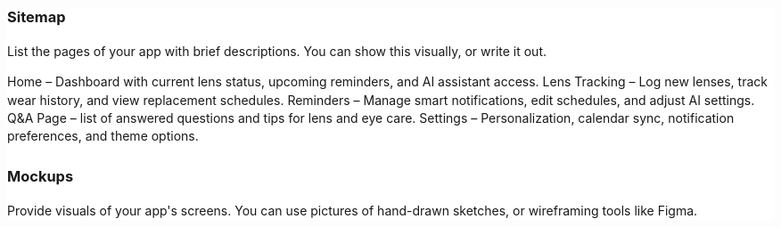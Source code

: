 

### Sitemap

List the pages of your app with brief descriptions. You can show this visually, or write it out.

Home – Dashboard with current lens status, upcoming reminders, and AI assistant access.
Lens Tracking – Log new lenses, track wear history, and view replacement schedules.
Reminders – Manage smart notifications, edit schedules, and adjust AI settings.
Q&A Page – list of answered questions and tips for lens and eye care.
Settings – Personalization, calendar sync, notification preferences, and theme options.

### Mockups

Provide visuals of your app's screens. You can use pictures of hand-drawn sketches, or wireframing tools like Figma.
